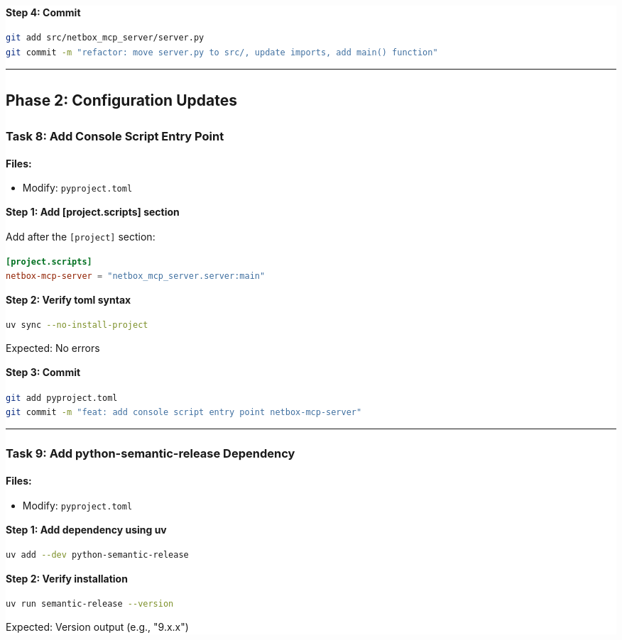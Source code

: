 **Step 4: Commit**

```bash
git add src/netbox_mcp_server/server.py
git commit -m "refactor: move server.py to src/, update imports, add main() function"
```

---

## Phase 2: Configuration Updates

### Task 8: Add Console Script Entry Point

**Files:**
- Modify: `pyproject.toml`

**Step 1: Add [project.scripts] section**

Add after the `[project]` section:

```toml
[project.scripts]
netbox-mcp-server = "netbox_mcp_server.server:main"
```

**Step 2: Verify toml syntax**

```bash
uv sync --no-install-project
```

Expected: No errors

**Step 3: Commit**

```bash
git add pyproject.toml
git commit -m "feat: add console script entry point netbox-mcp-server"
```

---

### Task 9: Add python-semantic-release Dependency

**Files:**
- Modify: `pyproject.toml`

**Step 1: Add dependency using uv**

```bash
uv add --dev python-semantic-release
```

**Step 2: Verify installation**

```bash
uv run semantic-release --version
```

Expected: Version output (e.g., "9.x.x")

